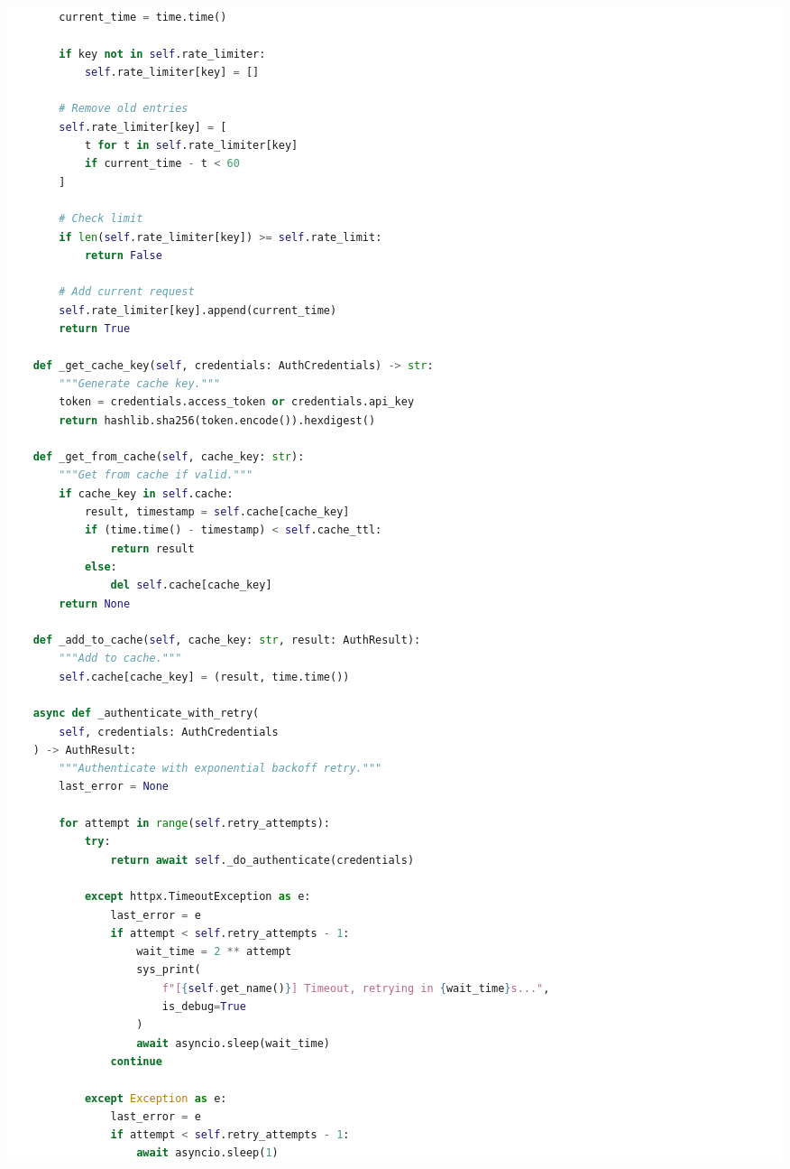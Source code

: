 ```python
        current_time = time.time()

        if key not in self.rate_limiter:
            self.rate_limiter[key] = []

        # Remove old entries
        self.rate_limiter[key] = [
            t for t in self.rate_limiter[key]
            if current_time - t < 60
        ]

        # Check limit
        if len(self.rate_limiter[key]) >= self.rate_limit:
            return False

        # Add current request
        self.rate_limiter[key].append(current_time)
        return True

    def _get_cache_key(self, credentials: AuthCredentials) -> str:
        """Generate cache key."""
        token = credentials.access_token or credentials.api_key
        return hashlib.sha256(token.encode()).hexdigest()

    def _get_from_cache(self, cache_key: str):
        """Get from cache if valid."""
        if cache_key in self.cache:
            result, timestamp = self.cache[cache_key]
            if (time.time() - timestamp) < self.cache_ttl:
                return result
            else:
                del self.cache[cache_key]
        return None

    def _add_to_cache(self, cache_key: str, result: AuthResult):
        """Add to cache."""
        self.cache[cache_key] = (result, time.time())

    async def _authenticate_with_retry(
        self, credentials: AuthCredentials
    ) -> AuthResult:
        """Authenticate with exponential backoff retry."""
        last_error = None

        for attempt in range(self.retry_attempts):
            try:
                return await self._do_authenticate(credentials)

            except httpx.TimeoutException as e:
                last_error = e
                if attempt < self.retry_attempts - 1:
                    wait_time = 2 ** attempt
                    sys_print(
                        f"[{self.get_name()}] Timeout, retrying in {wait_time}s...",
                        is_debug=True
                    )
                    await asyncio.sleep(wait_time)
                continue

            except Exception as e:
                last_error = e
                if attempt < self.retry_attempts - 1:
                    await asyncio.sleep(1)
```